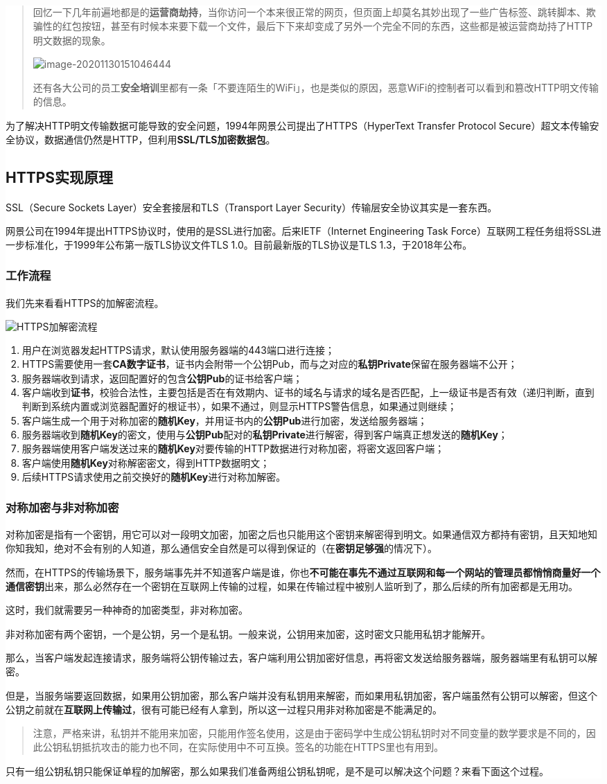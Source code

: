 > 回忆一下几年前遍地都是的**运营商劫持**，当你访问一个本来很正常的网页，但页面上却莫名其妙出现了一些广告标签、跳转脚本、欺骗性的红包按钮，甚至有时候本来要下载一个文件，最后下下来却变成了另外一个完全不同的东西，这些都是被运营商劫持了HTTP明文数据的现象。
>
> ![image-20201130151046444](D:\notes\面试准备\计算机网络\应用层.assets\image-20201130151046444.png)
>
> 还有各大公司的员工**安全培训**里都有一条「不要连陌生的WiFi」，也是类似的原因，恶意WiFi的控制者可以看到和篡改HTTP明文传输的信息。

为了解决HTTP明文传输数据可能导致的安全问题，1994年网景公司提出了HTTPS（HyperText Transfer Protocol Secure）超文本传输安全协议，数据通信仍然是HTTP，但利用**SSL/TLS加密数据包**。

## HTTPS实现原理

SSL（Secure Sockets Layer）安全套接层和TLS（Transport Layer Security）传输层安全协议其实是一套东西。

网景公司在1994年提出HTTPS协议时，使用的是SSL进行加密。后来IETF（Internet Engineering Task Force）互联网工程任务组将SSL进一步标准化，于1999年公布第一版TLS协议文件TLS 1.0。目前最新版的TLS协议是TLS 1.3，于2018年公布。

### 工作流程

我们先来看看HTTPS的加解密流程。

![HTTPS加解密流程](D:\notes\面试准备\计算机网络\应用层.assets\17126e3d3922763b.jpg)

1. 用户在浏览器发起HTTPS请求，默认使用服务器端的443端口进行连接；
2. HTTPS需要使用一套**CA数字证书**，证书内会附带一个公钥Pub，而与之对应的**私钥Private**保留在服务器端不公开；
3. 服务器端收到请求，返回配置好的包含**公钥Pub**的证书给客户端；
4. 客户端收到**证书**，校验合法性，主要包括是否在有效期内、证书的域名与请求的域名是否匹配，上一级证书是否有效（递归判断，直到判断到系统内置或浏览器配置好的根证书），如果不通过，则显示HTTPS警告信息，如果通过则继续；
5. 客户端生成一个用于对称加密的**随机Key**，并用证书内的**公钥Pub**进行加密，发送给服务器端；
6. 服务器端收到**随机Key**的密文，使用与**公钥Pub**配对的**私钥Private**进行解密，得到客户端真正想发送的**随机Key**；
7. 服务器端使用客户端发送过来的**随机Key**对要传输的HTTP数据进行对称加密，将密文返回客户端；
8. 客户端使用**随机Key**对称解密密文，得到HTTP数据明文；
9. 后续HTTPS请求使用之前交换好的**随机Key**进行对称加解密。

### 对称加密与非对称加密

对称加密是指有一个密钥，用它可以对一段明文加密，加密之后也只能用这个密钥来解密得到明文。如果通信双方都持有密钥，且天知地知你知我知，绝对不会有别的人知道，那么通信安全自然是可以得到保证的（在**密钥足够强**的情况下）。

然而，在HTTPS的传输场景下，服务端事先并不知道客户端是谁，你也**不可能在事先不通过互联网和每一个网站的管理员都悄悄商量好一个通信密钥**出来，那么必然存在一个密钥在互联网上传输的过程，如果在传输过程中被别人监听到了，那么后续的所有加密都是无用功。

这时，我们就需要另一种神奇的加密类型，非对称加密。

非对称加密有两个密钥，一个是公钥，另一个是私钥。一般来说，公钥用来加密，这时密文只能用私钥才能解开。

那么，当客户端发起连接请求，服务端将公钥传输过去，客户端利用公钥加密好信息，再将密文发送给服务器端，服务器端里有私钥可以解密。

但是，当服务端要返回数据，如果用公钥加密，那么客户端并没有私钥用来解密，而如果用私钥加密，客户端虽然有公钥可以解密，但这个公钥之前就在**互联网上传输过**，很有可能已经有人拿到，所以这一过程只用非对称加密是不能满足的。

> 注意，严格来讲，私钥并不能用来加密，只能用作签名使用，这是由于密码学中生成公钥私钥时对不同变量的数学要求是不同的，因此公钥私钥抵抗攻击的能力也不同，在实际使用中不可互换。签名的功能在HTTPS里也有用到。

只有一组公钥私钥只能保证单程的加解密，那么如果我们准备两组公钥私钥呢，是不是可以解决这个问题？来看下面这个过程。
